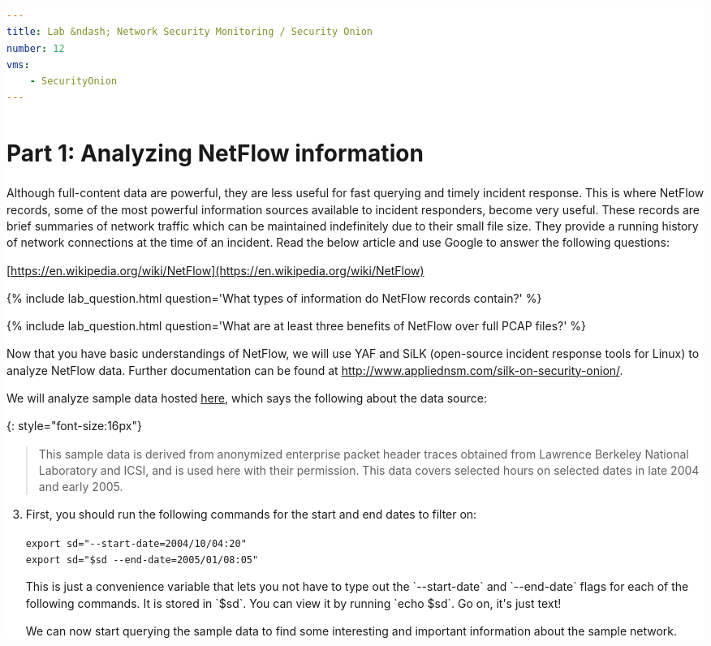 ```yaml
---
title: Lab &ndash; Network Security Monitoring / Security Onion
number: 12
vms:
    - SecurityOnion
---
```


	
	
# Part 1: Analyzing NetFlow information

Although full-content data are powerful, they are less useful for fast querying and timely incident response. This is where NetFlow records, some of the most powerful information sources available to incident responders, become very useful. These records are brief summaries of network traffic which can be maintained indefinitely due to their small file size. They provide a running history of network connections at the time of an incident.
Read the below article and use Google to answer the following questions:

[https://en.wikipedia.org/wiki/NetFlow](https://en.wikipedia.org/wiki/NetFlow)


{% include lab_question.html question='What types of information do NetFlow records contain?' %}

{% include lab_question.html question='What are at least three benefits of NetFlow over full PCAP files?' %}



Now that you have basic understandings of NetFlow, we will use YAF and SiLK (open-source incident response tools for Linux) to analyze NetFlow data. 
Further documentation can be found at http://www.appliednsm.com/silk-on-security-onion/.

We will analyze sample data hosted [here](https://tools.netsa.cert.org/silk/referencedata.html#), which says the following about the data source:

{: style="font-size:16px"}
> This sample data is derived from anonymized enterprise packet header traces obtained from Lawrence Berkeley National Laboratory and ICSI, 
and is used here with their permission. This data covers selected hours on selected dates in late 2004 and early 2005.

3.	First, you should run the following commands for the start and end dates to filter on:

		export sd="--start-date=2004/10/04:20"
		export sd="$sd --end-date=2005/01/08:05"

        
    <div class='alert alert-info' markdown='1'>
    This is just a convenience variable that lets you not have to type out the `--start-date` and `--end-date` flags for each of the following commands. It is stored in `$sd`. You can view it by running `echo $sd`. Go on,
    it's just text!
    </div>
    
    We can now start querying the sample data to find some interesting and important information about the sample network. 
    
